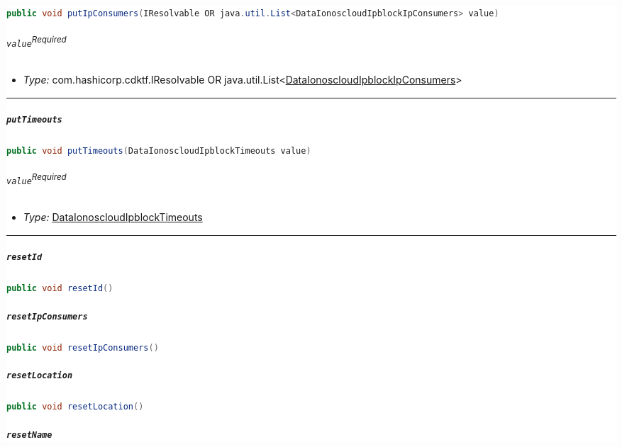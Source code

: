```java
public void putIpConsumers(IResolvable OR java.util.List<DataIonoscloudIpblockIpConsumers> value)
```

###### `value`<sup>Required</sup> <a name="value" id="@cdktf/provider-ionoscloud.dataIonoscloudIpblock.DataIonoscloudIpblock.putIpConsumers.parameter.value"></a>

- *Type:* com.hashicorp.cdktf.IResolvable OR java.util.List<<a href="#@cdktf/provider-ionoscloud.dataIonoscloudIpblock.DataIonoscloudIpblockIpConsumers">DataIonoscloudIpblockIpConsumers</a>>

---

##### `putTimeouts` <a name="putTimeouts" id="@cdktf/provider-ionoscloud.dataIonoscloudIpblock.DataIonoscloudIpblock.putTimeouts"></a>

```java
public void putTimeouts(DataIonoscloudIpblockTimeouts value)
```

###### `value`<sup>Required</sup> <a name="value" id="@cdktf/provider-ionoscloud.dataIonoscloudIpblock.DataIonoscloudIpblock.putTimeouts.parameter.value"></a>

- *Type:* <a href="#@cdktf/provider-ionoscloud.dataIonoscloudIpblock.DataIonoscloudIpblockTimeouts">DataIonoscloudIpblockTimeouts</a>

---

##### `resetId` <a name="resetId" id="@cdktf/provider-ionoscloud.dataIonoscloudIpblock.DataIonoscloudIpblock.resetId"></a>

```java
public void resetId()
```

##### `resetIpConsumers` <a name="resetIpConsumers" id="@cdktf/provider-ionoscloud.dataIonoscloudIpblock.DataIonoscloudIpblock.resetIpConsumers"></a>

```java
public void resetIpConsumers()
```

##### `resetLocation` <a name="resetLocation" id="@cdktf/provider-ionoscloud.dataIonoscloudIpblock.DataIonoscloudIpblock.resetLocation"></a>

```java
public void resetLocation()
```

##### `resetName` <a name="resetName" id="@cdktf/provider-ionoscloud.dataIonoscloudIpblock.DataIonoscloudIpblock.resetName"></a>
